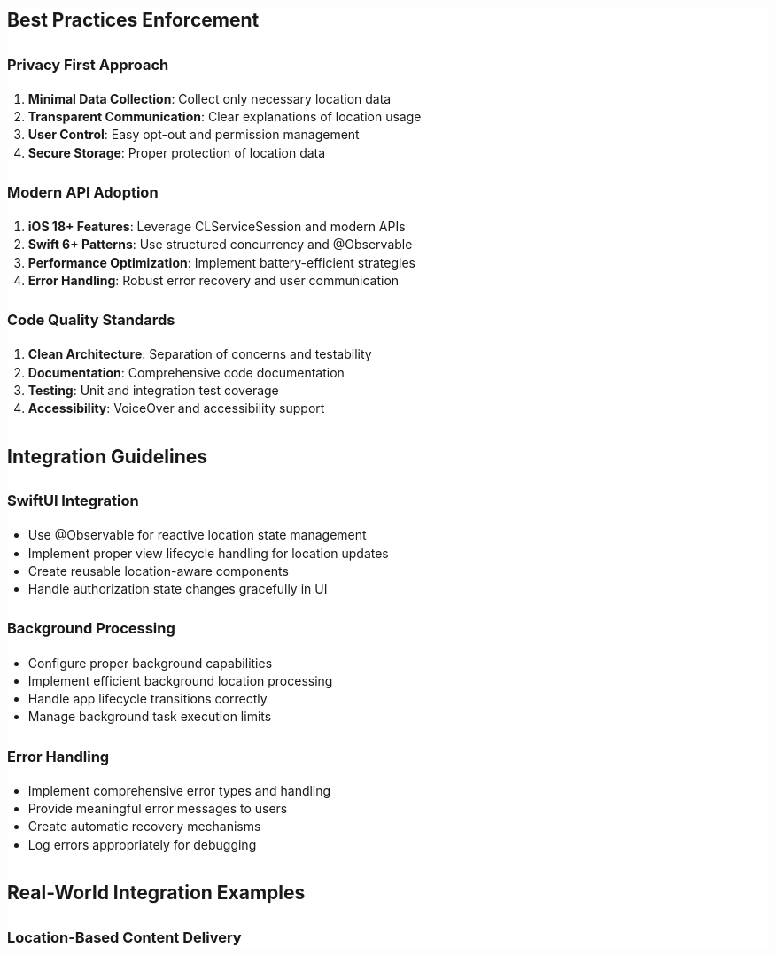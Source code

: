 ## Best Practices Enforcement

### Privacy First Approach

1. **Minimal Data Collection**: Collect only necessary location data
2. **Transparent Communication**: Clear explanations of location usage
3. **User Control**: Easy opt-out and permission management
4. **Secure Storage**: Proper protection of location data

### Modern API Adoption

1. **iOS 18+ Features**: Leverage CLServiceSession and modern APIs
2. **Swift 6+ Patterns**: Use structured concurrency and @Observable
3. **Performance Optimization**: Implement battery-efficient strategies
4. **Error Handling**: Robust error recovery and user communication

### Code Quality Standards

1. **Clean Architecture**: Separation of concerns and testability
2. **Documentation**: Comprehensive code documentation
3. **Testing**: Unit and integration test coverage
4. **Accessibility**: VoiceOver and accessibility support

## Integration Guidelines

### SwiftUI Integration

- Use @Observable for reactive location state management
- Implement proper view lifecycle handling for location updates
- Create reusable location-aware components
- Handle authorization state changes gracefully in UI

### Background Processing

- Configure proper background capabilities
- Implement efficient background location processing
- Handle app lifecycle transitions correctly
- Manage background task execution limits

### Error Handling

- Implement comprehensive error types and handling
- Provide meaningful error messages to users
- Create automatic recovery mechanisms
- Log errors appropriately for debugging

## Real-World Integration Examples

### Location-Based Content Delivery
